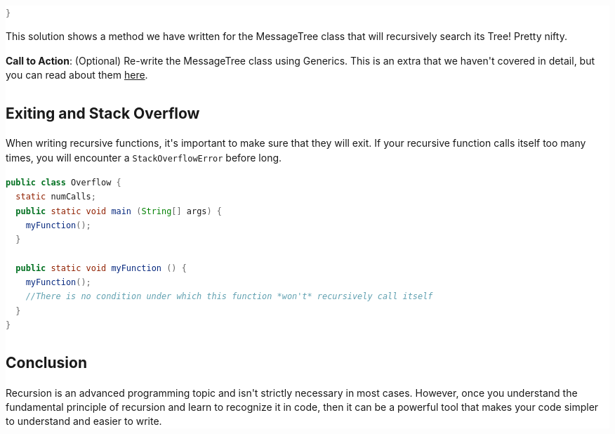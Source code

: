 ```java
}
```

This solution shows a method we have written for the MessageTree class that will recursively search its Tree! Pretty nifty.

**Call to Action**: (Optional) Re-write the MessageTree class using Generics. This is an extra that we haven't covered in detail, but you can read about them [here](https://docs.oracle.com/javase/tutorial/extra/generics/simple.html).

## Exiting and Stack Overflow  
When writing recursive functions, it's important to make sure that they will exit. If your recursive function calls itself too many times, you will encounter a `StackOverflowError` before long.

```java
public class Overflow {
  static numCalls;
  public static void main (String[] args) {
    myFunction();
  }

  public static void myFunction () {
    myFunction();
    //There is no condition under which this function *won't* recursively call itself
  }
}
```

## Conclusion  

Recursion is an advanced programming topic and isn't strictly necessary in most cases. However, once you understand the fundamental principle of recursion and learn to recognize it in code, then it can be a powerful tool that makes your code simpler to understand and easier to write.
